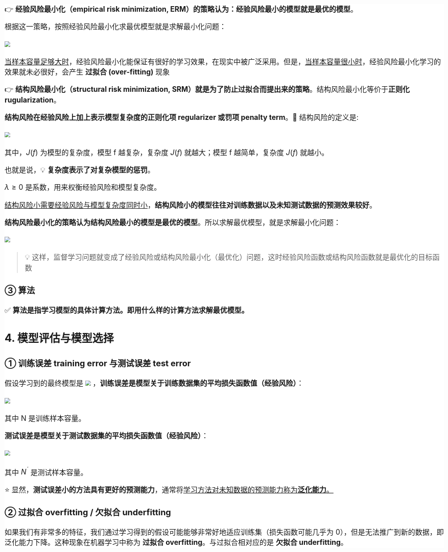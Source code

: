 👉 **经验风险最小化（empirical risk  minimization, ERM）的策略认为：经验风险最小的模型就是最优的模型**。

根据这一策略，按照经验风险最小化求最优模型就是求解最小化问题：

<img src="https://cs-wiki.oss-cn-shanghai.aliyuncs.com/img/20200810202138.png" style="zoom:67%;" />

<u>当样本容量足够大时</u>，经验风险最小化能保证有很好的学习效果，在现实中被广泛采用。但是，<u>当样本容量很小时</u>，经验风险最小化学习的效果就未必很好，会产生 **过拟合 (over-fitting)** 现象

👉 **结构风险最小化（structural risk minimization, SRM）就是为了防止过拟合而提出来的策略**。结构风险最小化等价于**正则化 rugularization**。

**结构风险在经验风险上加上表示模型复杂度的正则化项 regularizer 或罚项 penalty term**。🔴 结构风险的定义是:

<img src="https://cs-wiki.oss-cn-shanghai.aliyuncs.com/img/20200810202637.png" style="zoom:67%;" />

其中，$J(f)$ 为模型的复杂度，模型 f 越复杂，复杂度 $J(f)$ 就越大；模型 f 越简单，复杂度 $J(f)$ 就越小。

也就是说，💡 **复杂度表示了对复杂模型的惩罚**。

$λ ≥ 0$ 是系数，用来权衡经验风险和模型复杂度。

<u>结构风险小需要经验风险与模型复杂度同时小</u>，**结构风险小的模型往往对训练数据以及未知测试数据的预测效果较好**。

**结构风险最小化的策略认为结构风险最小的模型是最优的模型**。所以求解最优模型，就是求解最小化问题：

<img src="https://cs-wiki.oss-cn-shanghai.aliyuncs.com/img/20200810203321.png" style="zoom:67%;" />

> 💡 这样，监督学习问题就变成了经验风险或结构风险最小化（最优化）问题，这时经验风险函数或结构风险函数就是最优化的目标函数

### ③ 算法

✅ **算法是指学习模型的具体计算方法。即用什么样的计算方法求解最优模型。**

## 4. 模型评估与模型选择

### ① 训练误差 training error 与测试误差 test error

假设学习到的最终模型是 <img src="https://cs-wiki.oss-cn-shanghai.aliyuncs.com/img/20200810204622.png" style="zoom: 67%;" /> ，**训练误差是模型关于训练数据集的平均损失函数值（经验风险）**：

<img src="https://cs-wiki.oss-cn-shanghai.aliyuncs.com/img/20200810204702.png" style="zoom:67%;" />

其中 N 是训练样本容量。

**测试误差是模型关于测试数据集的平均损失函数值（经验风险）**：

<img src="https://cs-wiki.oss-cn-shanghai.aliyuncs.com/img/20200810205050.png" style="zoom:67%;" />

其中 $N^ˊ$ 是测试样本容量。

⭐ 显然，**测试误差小的方法具有更好的预测能力**，通常将<u>学习方法对未知数据的预测能力称为**泛化能力**。</u>

### ② 过拟合 overfitting / 欠拟合 underfitting

如果我们有非常多的特征，我们通过学习得到的假设可能能够非常好地适应训练集（损失函数可能几乎为 0），但是无法推广到新的数据，即泛化能力下降。这种现象在机器学习中称为 **过拟合 overfitting**。与过拟合相对应的是 **欠拟合 underfitting**。
